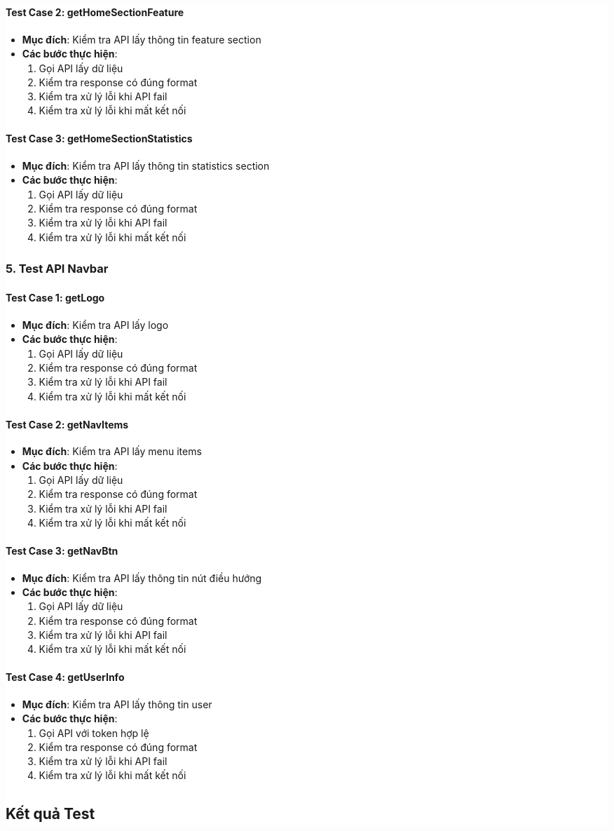 #### Test Case 2: getHomeSectionFeature
- **Mục đích**: Kiểm tra API lấy thông tin feature section
- **Các bước thực hiện**:
  1. Gọi API lấy dữ liệu
  2. Kiểm tra response có đúng format
  3. Kiểm tra xử lý lỗi khi API fail
  4. Kiểm tra xử lý lỗi khi mất kết nối

#### Test Case 3: getHomeSectionStatistics
- **Mục đích**: Kiểm tra API lấy thông tin statistics section
- **Các bước thực hiện**:
  1. Gọi API lấy dữ liệu
  2. Kiểm tra response có đúng format
  3. Kiểm tra xử lý lỗi khi API fail
  4. Kiểm tra xử lý lỗi khi mất kết nối

### 5. Test API Navbar

#### Test Case 1: getLogo
- **Mục đích**: Kiểm tra API lấy logo
- **Các bước thực hiện**:
  1. Gọi API lấy dữ liệu
  2. Kiểm tra response có đúng format
  3. Kiểm tra xử lý lỗi khi API fail
  4. Kiểm tra xử lý lỗi khi mất kết nối

#### Test Case 2: getNavItems
- **Mục đích**: Kiểm tra API lấy menu items
- **Các bước thực hiện**:
  1. Gọi API lấy dữ liệu
  2. Kiểm tra response có đúng format
  3. Kiểm tra xử lý lỗi khi API fail
  4. Kiểm tra xử lý lỗi khi mất kết nối

#### Test Case 3: getNavBtn
- **Mục đích**: Kiểm tra API lấy thông tin nút điều hướng
- **Các bước thực hiện**:
  1. Gọi API lấy dữ liệu
  2. Kiểm tra response có đúng format
  3. Kiểm tra xử lý lỗi khi API fail
  4. Kiểm tra xử lý lỗi khi mất kết nối

#### Test Case 4: getUserInfo
- **Mục đích**: Kiểm tra API lấy thông tin user
- **Các bước thực hiện**:
  1. Gọi API với token hợp lệ
  2. Kiểm tra response có đúng format
  3. Kiểm tra xử lý lỗi khi API fail
  4. Kiểm tra xử lý lỗi khi mất kết nối

## Kết quả Test
